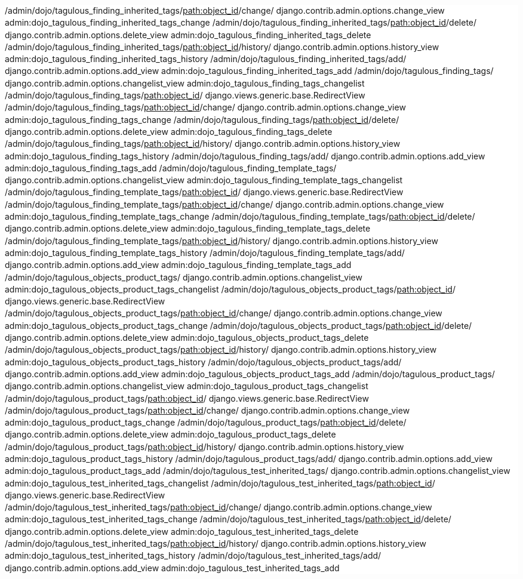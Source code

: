 /admin/dojo/tagulous_finding_inherited_tags/<path:object_id>/change/	django.contrib.admin.options.change_view	admin:dojo_tagulous_finding_inherited_tags_change
/admin/dojo/tagulous_finding_inherited_tags/<path:object_id>/delete/	django.contrib.admin.options.delete_view	admin:dojo_tagulous_finding_inherited_tags_delete
/admin/dojo/tagulous_finding_inherited_tags/<path:object_id>/history/	django.contrib.admin.options.history_view	admin:dojo_tagulous_finding_inherited_tags_history
/admin/dojo/tagulous_finding_inherited_tags/add/	django.contrib.admin.options.add_view	admin:dojo_tagulous_finding_inherited_tags_add
/admin/dojo/tagulous_finding_tags/	django.contrib.admin.options.changelist_view	admin:dojo_tagulous_finding_tags_changelist
/admin/dojo/tagulous_finding_tags/<path:object_id>/	django.views.generic.base.RedirectView	
/admin/dojo/tagulous_finding_tags/<path:object_id>/change/	django.contrib.admin.options.change_view	admin:dojo_tagulous_finding_tags_change
/admin/dojo/tagulous_finding_tags/<path:object_id>/delete/	django.contrib.admin.options.delete_view	admin:dojo_tagulous_finding_tags_delete
/admin/dojo/tagulous_finding_tags/<path:object_id>/history/	django.contrib.admin.options.history_view	admin:dojo_tagulous_finding_tags_history
/admin/dojo/tagulous_finding_tags/add/	django.contrib.admin.options.add_view	admin:dojo_tagulous_finding_tags_add
/admin/dojo/tagulous_finding_template_tags/	django.contrib.admin.options.changelist_view	admin:dojo_tagulous_finding_template_tags_changelist
/admin/dojo/tagulous_finding_template_tags/<path:object_id>/	django.views.generic.base.RedirectView	
/admin/dojo/tagulous_finding_template_tags/<path:object_id>/change/	django.contrib.admin.options.change_view	admin:dojo_tagulous_finding_template_tags_change
/admin/dojo/tagulous_finding_template_tags/<path:object_id>/delete/	django.contrib.admin.options.delete_view	admin:dojo_tagulous_finding_template_tags_delete
/admin/dojo/tagulous_finding_template_tags/<path:object_id>/history/	django.contrib.admin.options.history_view	admin:dojo_tagulous_finding_template_tags_history
/admin/dojo/tagulous_finding_template_tags/add/	django.contrib.admin.options.add_view	admin:dojo_tagulous_finding_template_tags_add
/admin/dojo/tagulous_objects_product_tags/	django.contrib.admin.options.changelist_view	admin:dojo_tagulous_objects_product_tags_changelist
/admin/dojo/tagulous_objects_product_tags/<path:object_id>/	django.views.generic.base.RedirectView	
/admin/dojo/tagulous_objects_product_tags/<path:object_id>/change/	django.contrib.admin.options.change_view	admin:dojo_tagulous_objects_product_tags_change
/admin/dojo/tagulous_objects_product_tags/<path:object_id>/delete/	django.contrib.admin.options.delete_view	admin:dojo_tagulous_objects_product_tags_delete
/admin/dojo/tagulous_objects_product_tags/<path:object_id>/history/	django.contrib.admin.options.history_view	admin:dojo_tagulous_objects_product_tags_history
/admin/dojo/tagulous_objects_product_tags/add/	django.contrib.admin.options.add_view	admin:dojo_tagulous_objects_product_tags_add
/admin/dojo/tagulous_product_tags/	django.contrib.admin.options.changelist_view	admin:dojo_tagulous_product_tags_changelist
/admin/dojo/tagulous_product_tags/<path:object_id>/	django.views.generic.base.RedirectView	
/admin/dojo/tagulous_product_tags/<path:object_id>/change/	django.contrib.admin.options.change_view	admin:dojo_tagulous_product_tags_change
/admin/dojo/tagulous_product_tags/<path:object_id>/delete/	django.contrib.admin.options.delete_view	admin:dojo_tagulous_product_tags_delete
/admin/dojo/tagulous_product_tags/<path:object_id>/history/	django.contrib.admin.options.history_view	admin:dojo_tagulous_product_tags_history
/admin/dojo/tagulous_product_tags/add/	django.contrib.admin.options.add_view	admin:dojo_tagulous_product_tags_add
/admin/dojo/tagulous_test_inherited_tags/	django.contrib.admin.options.changelist_view	admin:dojo_tagulous_test_inherited_tags_changelist
/admin/dojo/tagulous_test_inherited_tags/<path:object_id>/	django.views.generic.base.RedirectView	
/admin/dojo/tagulous_test_inherited_tags/<path:object_id>/change/	django.contrib.admin.options.change_view	admin:dojo_tagulous_test_inherited_tags_change
/admin/dojo/tagulous_test_inherited_tags/<path:object_id>/delete/	django.contrib.admin.options.delete_view	admin:dojo_tagulous_test_inherited_tags_delete
/admin/dojo/tagulous_test_inherited_tags/<path:object_id>/history/	django.contrib.admin.options.history_view	admin:dojo_tagulous_test_inherited_tags_history
/admin/dojo/tagulous_test_inherited_tags/add/	django.contrib.admin.options.add_view	admin:dojo_tagulous_test_inherited_tags_add